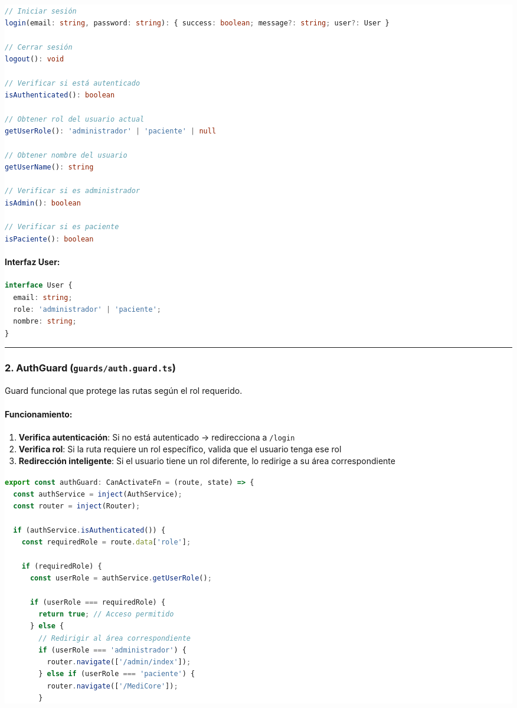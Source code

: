 ```typescript
// Iniciar sesión
login(email: string, password: string): { success: boolean; message?: string; user?: User }

// Cerrar sesión
logout(): void

// Verificar si está autenticado
isAuthenticated(): boolean

// Obtener rol del usuario actual
getUserRole(): 'administrador' | 'paciente' | null

// Obtener nombre del usuario
getUserName(): string

// Verificar si es administrador
isAdmin(): boolean

// Verificar si es paciente
isPaciente(): boolean
```

#### Interfaz User:

```typescript
interface User {
  email: string;
  role: 'administrador' | 'paciente';
  nombre: string;
}
```

---

### 2. **AuthGuard** (`guards/auth.guard.ts`)

Guard funcional que protege las rutas según el rol requerido.

#### Funcionamiento:

1. **Verifica autenticación**: Si no está autenticado → redirecciona a `/login`
2. **Verifica rol**: Si la ruta requiere un rol específico, valida que el usuario tenga ese rol
3. **Redirección inteligente**: Si el usuario tiene un rol diferente, lo redirige a su área correspondiente

```typescript
export const authGuard: CanActivateFn = (route, state) => {
  const authService = inject(AuthService);
  const router = inject(Router);

  if (authService.isAuthenticated()) {
    const requiredRole = route.data['role'];
    
    if (requiredRole) {
      const userRole = authService.getUserRole();
      
      if (userRole === requiredRole) {
        return true; // Acceso permitido
      } else {
        // Redirigir al área correspondiente
        if (userRole === 'administrador') {
          router.navigate(['/admin/index']);
        } else if (userRole === 'paciente') {
          router.navigate(['/MediCore']);
        }
```